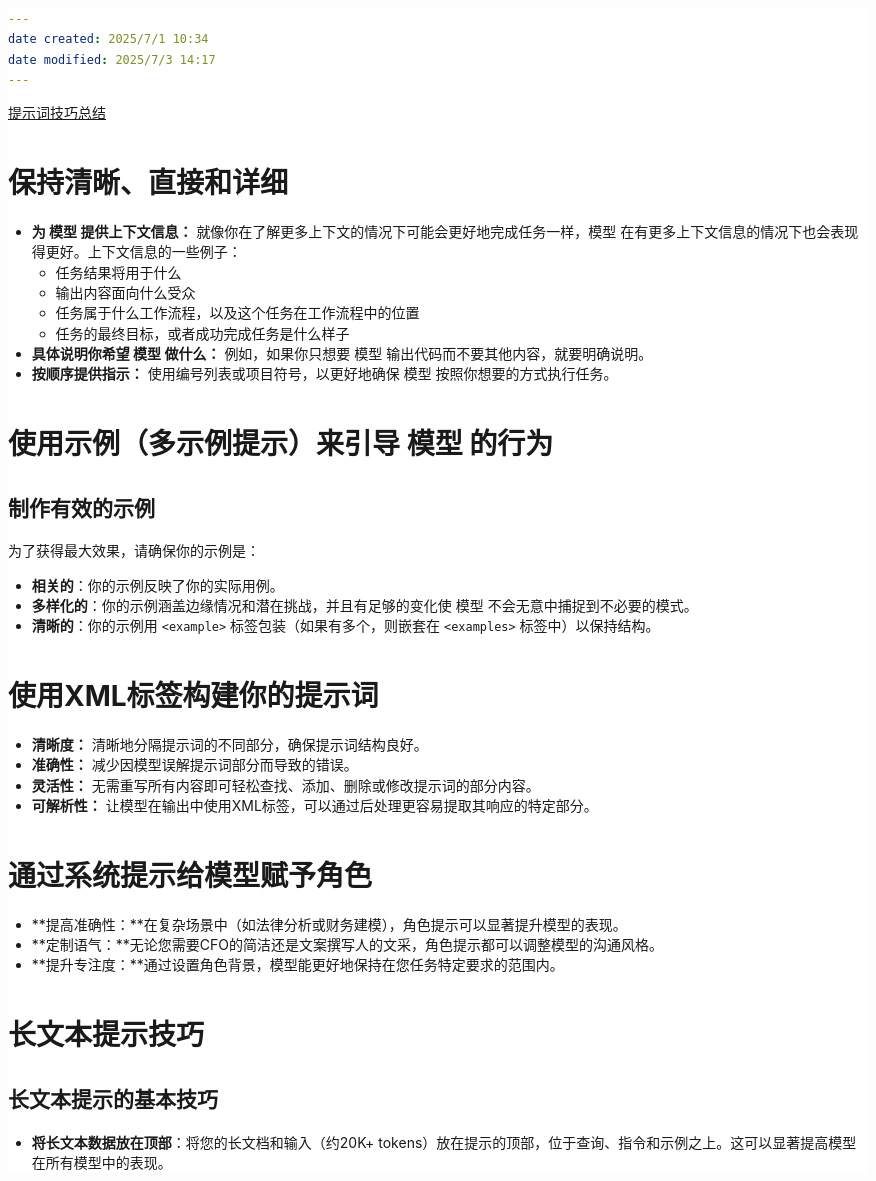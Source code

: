 ```yaml
---
date created: 2025/7/1 10:34
date modified: 2025/7/3 14:17
---
```


[提示词技巧总结](https://chatgpt.com/c/683954ff-41f0-800e-89bf-743bacadcf81)

# 保持清晰、直接和详细

- **为 模型 提供上下文信息：** 就像你在了解更多上下文的情况下可能会更好地完成任务一样，模型 在有更多上下文信息的情况下也会表现得更好。上下文信息的一些例子：
	- 任务结果将用于什么
	- 输出内容面向什么受众
	- 任务属于什么工作流程，以及这个任务在工作流程中的位置
	- 任务的最终目标，或者成功完成任务是什么样子
- **具体说明你希望 模型 做什么：** 例如，如果你只想要 模型 输出代码而不要其他内容，就要明确说明。
- **按顺序提供指示：** 使用编号列表或项目符号，以更好地确保 模型 按照你想要的方式执行任务。

# 使用示例（多示例提示）来引导 模型 的行为

## 制作有效的示例

为了获得最大效果，请确保你的示例是：

- **相关的**：你的示例反映了你的实际用例。
- **多样化的**：你的示例涵盖边缘情况和潜在挑战，并且有足够的变化使 模型 不会无意中捕捉到不必要的模式。
- **清晰的**：你的示例用 `<example>` 标签包装（如果有多个，则嵌套在 `<examples>` 标签中）以保持结构。

# 使用XML标签构建你的提示词

- **清晰度：** 清晰地分隔提示词的不同部分，确保提示词结构良好。
- **准确性：** 减少因模型误解提示词部分而导致的错误。
- **灵活性：** 无需重写所有内容即可轻松查找、添加、删除或修改提示词的部分内容。
- **可解析性：** 让模型在输出中使用XML标签，可以通过后处理更容易提取其响应的特定部分。

# 通过系统提示给模型赋予角色

- **提高准确性：**在复杂场景中（如法律分析或财务建模），角色提示可以显著提升模型的表现。
- **定制语气：**无论您需要CFO的简洁还是文案撰写人的文采，角色提示都可以调整模型的沟通风格。
- **提升专注度：**通过设置角色背景，模型能更好地保持在您任务特定要求的范围内。

# 长文本提示技巧

## 长文本提示的基本技巧

- **将长文本数据放在顶部**：将您的长文档和输入（约20K+ tokens）放在提示的顶部，位于查询、指令和示例之上。这可以显著提高模型在所有模型中的表现。
